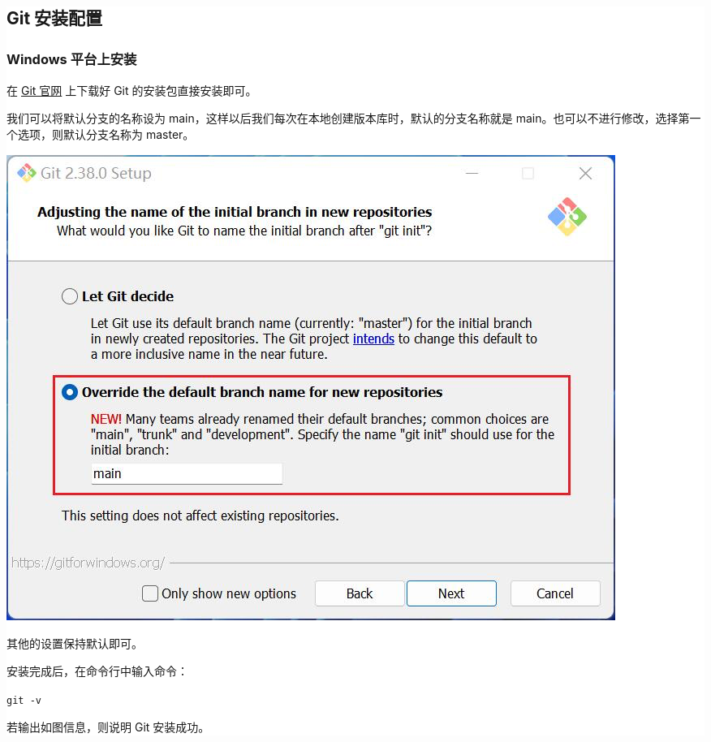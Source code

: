 

## Git 安装配置

### Windows 平台上安装

在 [Git 官网](https://git-scm.com/download/win) 上下载好 Git 的安装包直接安装即可。

我们可以将默认分支的名称设为 main，这样以后我们每次在本地创建版本库时，默认的分支名称就是 main。也可以不进行修改，选择第一个选项，则默认分支名称为 master。

![image-20221010150527437](./git.assets/image-20221010150527437.png)

其他的设置保持默认即可。

安装完成后，在命令行中输入命令：

```
git -v
```

若输出如图信息，则说明 Git 安装成功。
